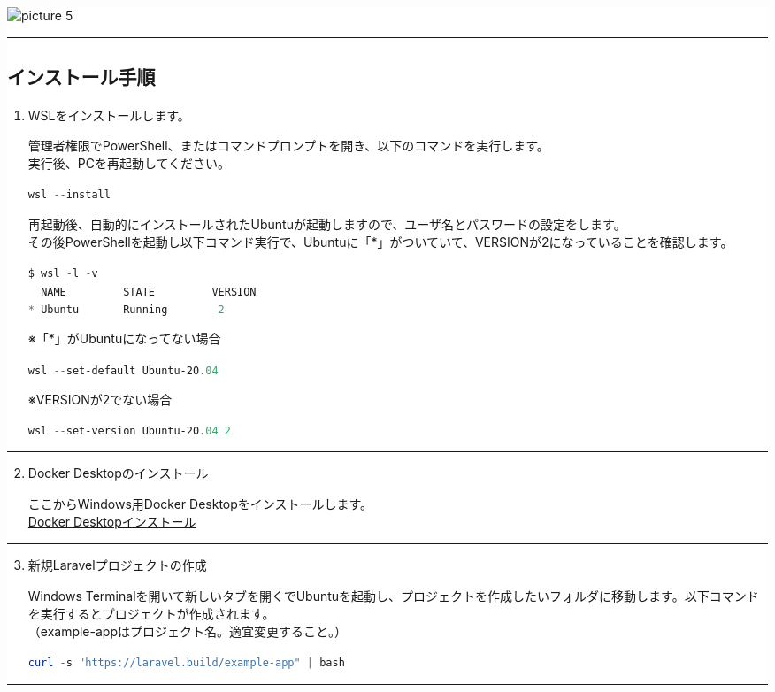 ![picture 5](/images/353b8fa07ec3115d7352930d682c2f26b6da792170ad6758dbe0dcf31972b8af.png)  

---

## インストール手順

1. WSLをインストールします。
    
    管理者権限でPowerShell、またはコマンドプロンプトを開き、以下のコマンドを実行します。  
    実行後、PCを再起動してください。
    
    ```powershell
    wsl --install
    ```
     

    再起動後、自動的にインストールされたUbuntuが起動しますので、ユーザ名とパスワードの設定をします。  
    その後PowerShellを起動し以下コマンド実行で、Ubuntuに「*」がついていて、VERSIONが2になっていることを確認します。  
    
    ```powershell
    $ wsl -l -v
      NAME         STATE         VERSION
    * Ubuntu       Running        2
    ```
    

    ※「*」がUbuntuになってない場合  

    ```powershell
    wsl --set-default Ubuntu-20.04
    ```
    
    ※VERSIONが2でない場合  

    ```powershell
    wsl --set-version Ubuntu-20.04 2
    ```
    
---

2. Docker Desktopのインストール
    
    ここからWindows用Docker Desktopをインストールします。  
    [Docker Desktopインストール](https://www.docker.com/products/docker-desktop/)

---
    
3. 新規Laravelプロジェクトの作成

    Windows Terminalを開いて新しいタブを開くでUbuntuを起動し、プロジェクトを作成したいフォルダに移動します。以下コマンドを実行するとプロジェクトが作成されます。  
    （example-appはプロジェクト名。適宜変更すること。）
    
    ```powershell
    curl -s "https://laravel.build/example-app" | bash
    ```

---

